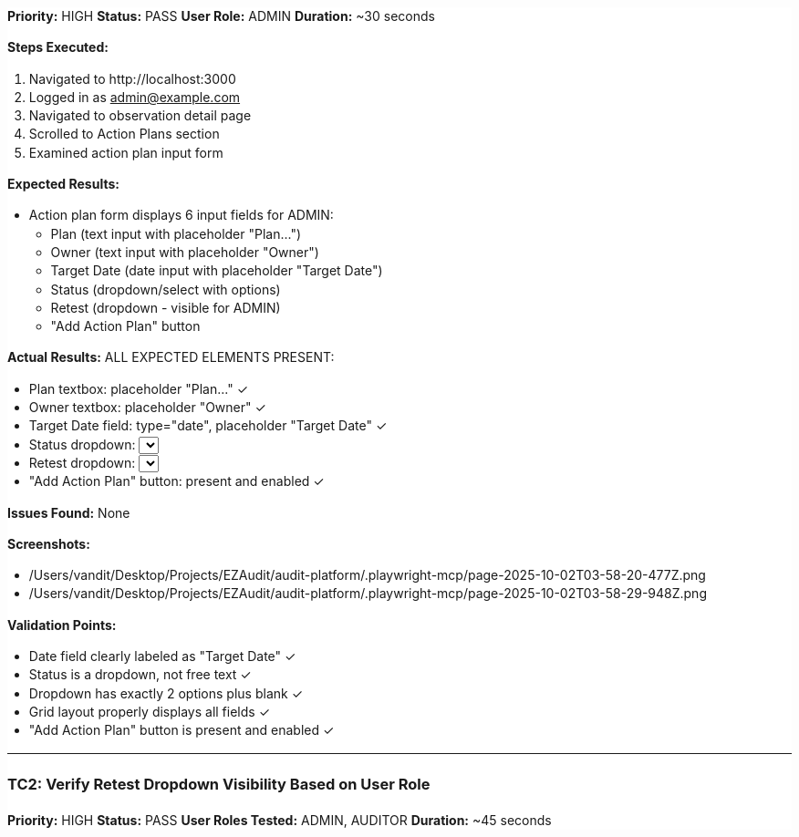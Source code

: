 **Priority:** HIGH
**Status:** PASS
**User Role:** ADMIN
**Duration:** ~30 seconds

**Steps Executed:**
1. Navigated to http://localhost:3000
2. Logged in as admin@example.com
3. Navigated to observation detail page
4. Scrolled to Action Plans section
5. Examined action plan input form

**Expected Results:**
- Action plan form displays 6 input fields for ADMIN:
  - Plan (text input with placeholder "Plan...")
  - Owner (text input with placeholder "Owner")
  - Target Date (date input with placeholder "Target Date")
  - Status (dropdown/select with options)
  - Retest (dropdown - visible for ADMIN)
  - "Add Action Plan" button

**Actual Results:**
ALL EXPECTED ELEMENTS PRESENT:
- Plan textbox: placeholder "Plan..." ✓
- Owner textbox: placeholder "Owner" ✓
- Target Date field: type="date", placeholder "Target Date" ✓
- Status dropdown: <select> element with options "Status" (blank), "Pending", "Completed" ✓
- Retest dropdown: <select> element with options "Retest" (blank), "Retest due", "Pass", "Fail" ✓
- "Add Action Plan" button: present and enabled ✓

**Issues Found:** None

**Screenshots:**
- /Users/vandit/Desktop/Projects/EZAudit/audit-platform/.playwright-mcp/page-2025-10-02T03-58-20-477Z.png
- /Users/vandit/Desktop/Projects/EZAudit/audit-platform/.playwright-mcp/page-2025-10-02T03-58-29-948Z.png

**Validation Points:**
- Date field clearly labeled as "Target Date" ✓
- Status is a dropdown, not free text ✓
- Dropdown has exactly 2 options plus blank ✓
- Grid layout properly displays all fields ✓
- "Add Action Plan" button is present and enabled ✓

---

### TC2: Verify Retest Dropdown Visibility Based on User Role

**Priority:** HIGH
**Status:** PASS
**User Roles Tested:** ADMIN, AUDITOR
**Duration:** ~45 seconds
